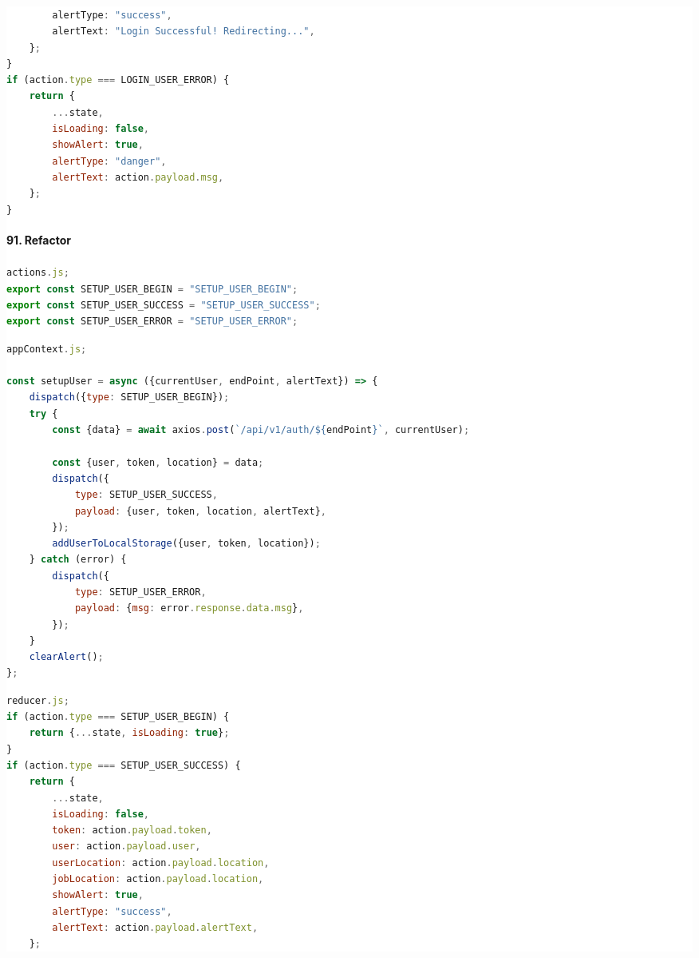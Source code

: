 ```js
        alertType: "success",
        alertText: "Login Successful! Redirecting...",
    };
}
if (action.type === LOGIN_USER_ERROR) {
    return {
        ...state,
        isLoading: false,
        showAlert: true,
        alertType: "danger",
        alertText: action.payload.msg,
    };
}
```

#### 91. <a name='Refactor'></a>Refactor

```js
actions.js;
export const SETUP_USER_BEGIN = "SETUP_USER_BEGIN";
export const SETUP_USER_SUCCESS = "SETUP_USER_SUCCESS";
export const SETUP_USER_ERROR = "SETUP_USER_ERROR";
```

```js
appContext.js;

const setupUser = async ({currentUser, endPoint, alertText}) => {
    dispatch({type: SETUP_USER_BEGIN});
    try {
        const {data} = await axios.post(`/api/v1/auth/${endPoint}`, currentUser);

        const {user, token, location} = data;
        dispatch({
            type: SETUP_USER_SUCCESS,
            payload: {user, token, location, alertText},
        });
        addUserToLocalStorage({user, token, location});
    } catch (error) {
        dispatch({
            type: SETUP_USER_ERROR,
            payload: {msg: error.response.data.msg},
        });
    }
    clearAlert();
};
```

```js
reducer.js;
if (action.type === SETUP_USER_BEGIN) {
    return {...state, isLoading: true};
}
if (action.type === SETUP_USER_SUCCESS) {
    return {
        ...state,
        isLoading: false,
        token: action.payload.token,
        user: action.payload.user,
        userLocation: action.payload.location,
        jobLocation: action.payload.location,
        showAlert: true,
        alertType: "success",
        alertText: action.payload.alertText,
    };
```